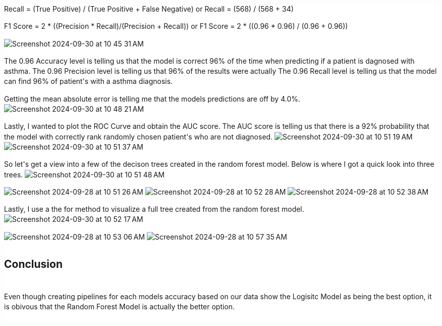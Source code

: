 Recall = (True Positive) / (True Positive + False Negative)
or
Recall = (568) / (568 + 34)

F1 Score = 2 * ((Precision * Recall)/(Precision + Recall))
or
F1 Score = 2 * ((0.96 * 0.96) / (0.96 + 0.96))

<img width="1026" alt="Screenshot 2024-09-30 at 10 45 31 AM" src="https://github.com/user-attachments/assets/493ccccf-7178-4bfd-b9a2-0f9a01805027">

The 0.96 Accuracy level is telling us that the model is correct 96% of the time when predicting if a patient is dagnosed with asthma.
The 0.96 Precision level is telling us that 96% of the results were actually 
The 0.96 Recall level is telling us that the model can find 96% of patient's with a asthma diagnosis.

Getting the mean absolute error is telling me that the models predictions are off by 4.0%.
<img width="1028" alt="Screenshot 2024-09-30 at 10 48 21 AM" src="https://github.com/user-attachments/assets/178550d3-a371-40b5-a428-15f8ad3f27a2">

Lastly, I wanted to plot the ROC Curve and obtain the AUC score. The AUC score is telling us that there is a 92% probability that the model with correctly rank randomly chosen patient's who are not diagnosed.
<img width="1028" alt="Screenshot 2024-09-30 at 10 51 19 AM" src="https://github.com/user-attachments/assets/29439204-a865-4685-8e32-753c2bee8954">
<img width="1039" alt="Screenshot 2024-09-30 at 10 51 37 AM" src="https://github.com/user-attachments/assets/7771486c-52c6-449d-b557-75c6b80df517">




So let's get a view into a few of the decison trees created in the random forest model. Below is where I got a quick look into three trees.
<img width="1027" alt="Screenshot 2024-09-30 at 10 51 48 AM" src="https://github.com/user-attachments/assets/d67aada8-e94f-43f0-8b78-dd65754866e7">

<img width="1132" alt="Screenshot 2024-09-28 at 10 51 26 AM" src="https://github.com/user-attachments/assets/433e5149-da90-49a8-a069-72e937ef6dda">
<img width="995" alt="Screenshot 2024-09-28 at 10 52 28 AM" src="https://github.com/user-attachments/assets/87590a31-f881-4728-b17b-dfcc91721deb">
<img width="1015" alt="Screenshot 2024-09-28 at 10 52 38 AM" src="https://github.com/user-attachments/assets/3107fc72-763e-4750-8320-4ef0fecf24bc">

Lastly, I use a the for method to visualize a full tree created from the random forest model.
<img width="1033" alt="Screenshot 2024-09-30 at 10 52 17 AM" src="https://github.com/user-attachments/assets/f302cf9b-dbef-42e4-89ad-859def136608">

<img width="1001" alt="Screenshot 2024-09-28 at 10 53 06 AM" src="https://github.com/user-attachments/assets/b9357a73-a40e-4d03-b3e8-6e47f1a5061f">
<img width="1291" alt="Screenshot 2024-09-28 at 10 57 35 AM" src="https://github.com/user-attachments/assets/3898a6ab-c7dc-4cfe-861e-95530ccd1d4e">




## Conclusion

<br>
Even though creating pipelines for each models accuracy based on our data show the Logisitc Model as being the best option, it is obivous that the Random Forest Model is actually the better option.
<br>
<br>
